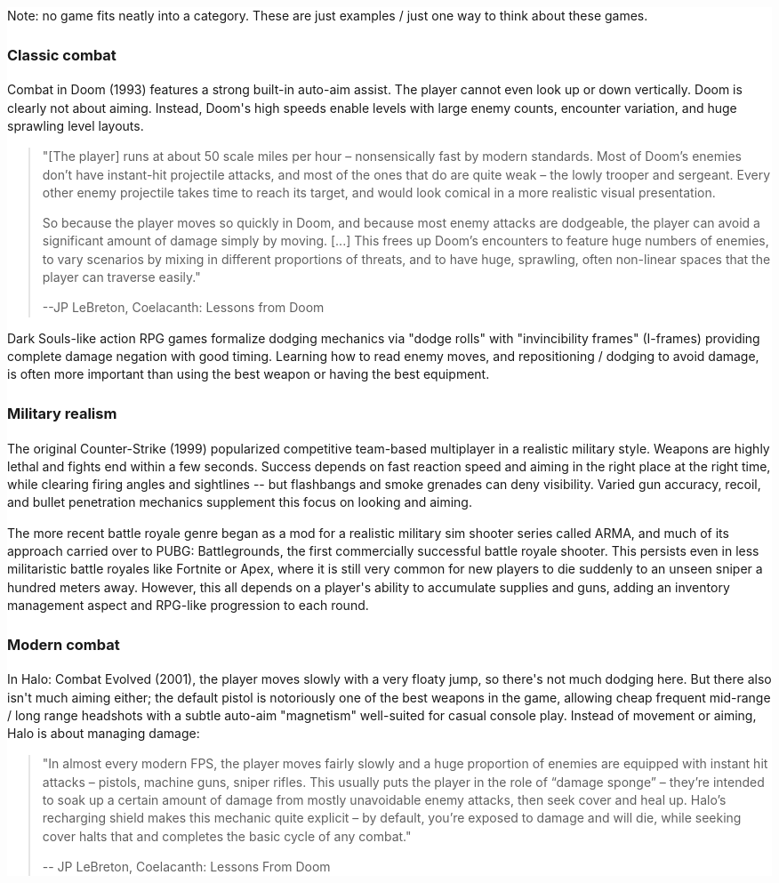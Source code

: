 Note: no game fits neatly into a category. These are just examples / just one way to think about these games.

### Classic combat
Combat in Doom (1993) features a strong built-in auto-aim assist. The player cannot even look up or down vertically. Doom is clearly not about aiming. Instead, Doom's high speeds enable levels with large enemy counts, encounter variation, and huge sprawling level layouts.

> "[The player] runs at about 50 scale miles per hour – nonsensically fast by modern standards. Most of Doom’s enemies don’t have instant-hit projectile attacks, and most of the ones that do are quite weak – the lowly trooper and sergeant. Every other enemy projectile takes time to reach its target, and would look comical in a more realistic visual presentation.
>
> So because the player moves so quickly in Doom, and because most enemy attacks are dodgeable, the player can avoid a significant amount of damage simply by moving. [...] This frees up Doom’s encounters to feature huge numbers of enemies, to vary scenarios by mixing in different proportions of threats, and to have huge, sprawling, often non-linear spaces that the player can traverse easily." 
>
> --JP LeBreton, Coelacanth: Lessons from Doom

Dark Souls-like action RPG games formalize dodging mechanics via "dodge rolls" with "invincibility frames" (I-frames) providing complete damage negation with good timing. Learning how to read enemy moves, and repositioning / dodging to avoid damage, is often more important than using the best weapon or having the best equipment.

### Military realism
The original Counter-Strike (1999) popularized competitive team-based multiplayer in a realistic military style. Weapons are highly lethal and fights end within a few seconds. Success depends on fast reaction speed and aiming in the right place at the right time, while clearing firing angles and sightlines -- but flashbangs and smoke grenades can deny visibility. Varied gun accuracy, recoil, and bullet penetration mechanics supplement this focus on looking and aiming.

The more recent battle royale genre began as a mod for a realistic military sim shooter series called ARMA, and much of its approach carried over to PUBG: Battlegrounds, the first commercially successful battle royale shooter. This persists even in less militaristic battle royales like Fortnite or Apex, where it is still very common for new players to die suddenly to an unseen sniper a hundred meters away. However, this all depends on a player's ability to accumulate supplies and guns, adding an inventory management aspect and RPG-like progression to each round.

### Modern combat
In Halo: Combat Evolved (2001), the player moves slowly with a very floaty jump, so there's not much dodging here. But there also isn't much aiming either; the default pistol is notoriously one of the best weapons in the game, allowing cheap frequent mid-range / long range headshots with a subtle auto-aim "magnetism" well-suited for casual console play. Instead of movement or aiming, Halo is about managing damage:

>"In almost every modern FPS, the player moves fairly slowly and a huge proportion of enemies are equipped with instant hit attacks – pistols, machine guns, sniper rifles. This usually puts the player in the role of “damage sponge” – they’re intended to soak up a certain amount of damage from mostly unavoidable enemy attacks, then seek cover and heal up. Halo’s recharging shield makes this mechanic quite explicit – by default, you’re exposed to damage and will die, while seeking cover halts that and completes the basic cycle of any combat."
>
>-- JP LeBreton, Coelacanth: Lessons From Doom
